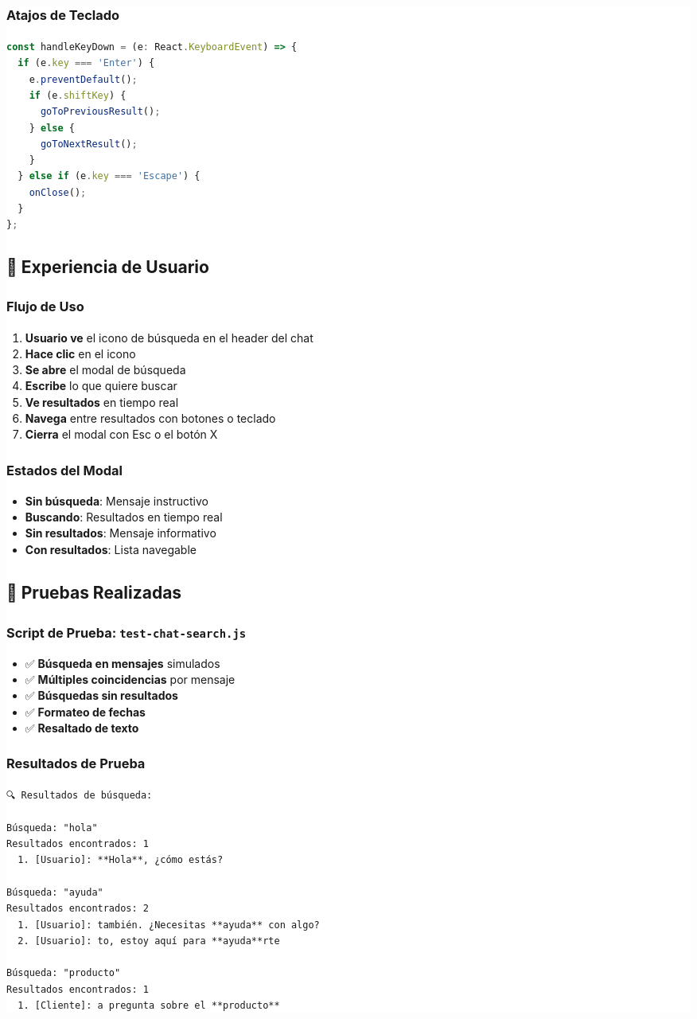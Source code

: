 ### **Atajos de Teclado**
```javascript
const handleKeyDown = (e: React.KeyboardEvent) => {
  if (e.key === 'Enter') {
    e.preventDefault();
    if (e.shiftKey) {
      goToPreviousResult();
    } else {
      goToNextResult();
    }
  } else if (e.key === 'Escape') {
    onClose();
  }
};
```

## 📱 Experiencia de Usuario

### **Flujo de Uso**
1. **Usuario ve** el icono de búsqueda en el header del chat
2. **Hace clic** en el icono
3. **Se abre** el modal de búsqueda
4. **Escribe** lo que quiere buscar
5. **Ve resultados** en tiempo real
6. **Navega** entre resultados con botones o teclado
7. **Cierra** el modal con Esc o el botón X

### **Estados del Modal**
- **Sin búsqueda**: Mensaje instructivo
- **Buscando**: Resultados en tiempo real
- **Sin resultados**: Mensaje informativo
- **Con resultados**: Lista navegable

## 🧪 Pruebas Realizadas

### **Script de Prueba**: `test-chat-search.js`
- ✅ **Búsqueda en mensajes** simulados
- ✅ **Múltiples coincidencias** por mensaje
- ✅ **Búsquedas sin resultados**
- ✅ **Formateo de fechas**
- ✅ **Resaltado de texto**

### **Resultados de Prueba**
```
🔍 Resultados de búsqueda:

Búsqueda: "hola"
Resultados encontrados: 1
  1. [Usuario]: **Hola**, ¿cómo estás?

Búsqueda: "ayuda"
Resultados encontrados: 2
  1. [Usuario]: también. ¿Necesitas **ayuda** con algo?
  2. [Usuario]: to, estoy aquí para **ayuda**rte

Búsqueda: "producto"
Resultados encontrados: 1
  1. [Cliente]: a pregunta sobre el **producto**
```
